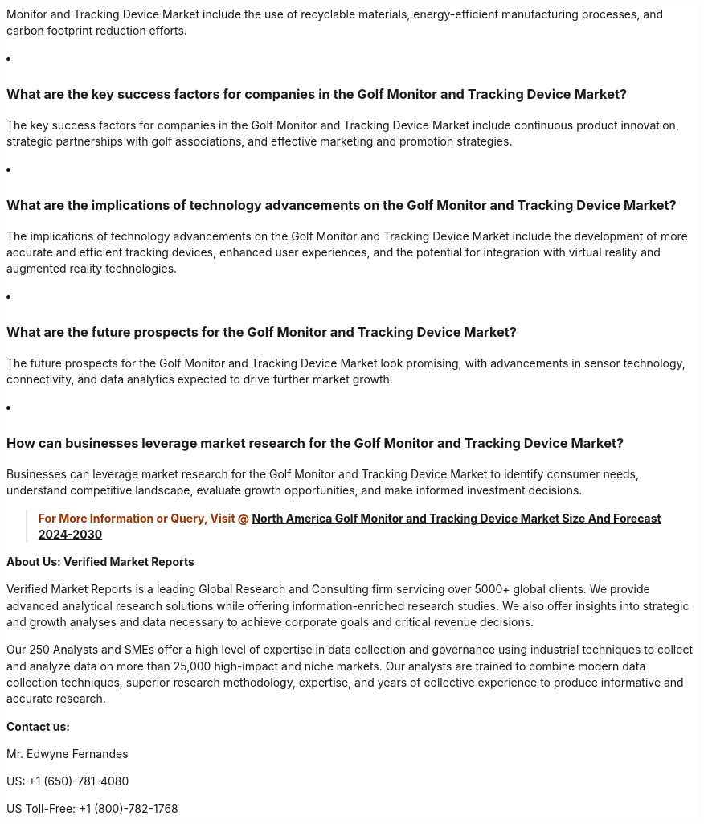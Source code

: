 Monitor and Tracking Device Market include the use of recyclable materials, energy-efficient manufacturing processes, and carbon footprint reduction efforts.</p> </li> <li> <h3>What are the key success factors for companies in the Golf Monitor and Tracking Device Market?</div><div></h3> <p>The key success factors for companies in the Golf Monitor and Tracking Device Market include continuous product innovation, strategic partnerships with golf associations, and effective marketing and promotion strategies.</p> </li> <li> <h3>What are the implications of technology advancements on the Golf Monitor and Tracking Device Market?</div><div></h3> <p>The implications of technology advancements on the Golf Monitor and Tracking Device Market include the development of more accurate and efficient tracking devices, enhanced user experiences, and the potential for integration with virtual reality and augmented reality technologies.</p> </li> <li> <h3>What are the future prospects for the Golf Monitor and Tracking Device Market?</div><div></h3> <p>The future prospects for the Golf Monitor and Tracking Device Market look promising, with advancements in sensor technology, connectivity, and data analytics expected to drive further market growth.</p> </li> <li> <h3>How can businesses leverage market research for the Golf Monitor and Tracking Device Market?</div><div></h3> <p>Businesses can leverage market research for the Golf Monitor and Tracking Device Market to identify consumer needs, understand competitive landscape, evaluate growth opportunities, and make informed investment decisions.</p> </li></ol></body></html></p><blockquote><p><span style="color: #993300;"><strong>For More Information or Query, Visit @ <a href="https://www.verifiedmarketreports.com/product/golf-monitor-and-tracking-device-market/">North America Golf Monitor and Tracking Device Market Size And Forecast 2024-2030</a></strong></span></p></blockquote><p><strong>About Us: Verified Market Reports</strong></p><p>Verified Market Reports is a leading Global Research and Consulting firm servicing over 5000+ global clients. We provide advanced analytical research solutions while offering information-enriched research studies. We also offer insights into strategic and growth analyses and data necessary to achieve corporate goals and critical revenue decisions.</p><p>Our 250 Analysts and SMEs offer a high level of expertise in data collection and governance using industrial techniques to collect and analyze data on more than 25,000 high-impact and niche markets. Our analysts are trained to combine modern data collection techniques, superior research methodology, expertise, and years of collective experience to produce informative and accurate research.</p><p><strong>Contact us:</strong></p><p>Mr. Edwyne Fernandes</p><p>US: +1 (650)-781-4080</p><p>US Toll-Free: +1 (800)-782-1768</p>
